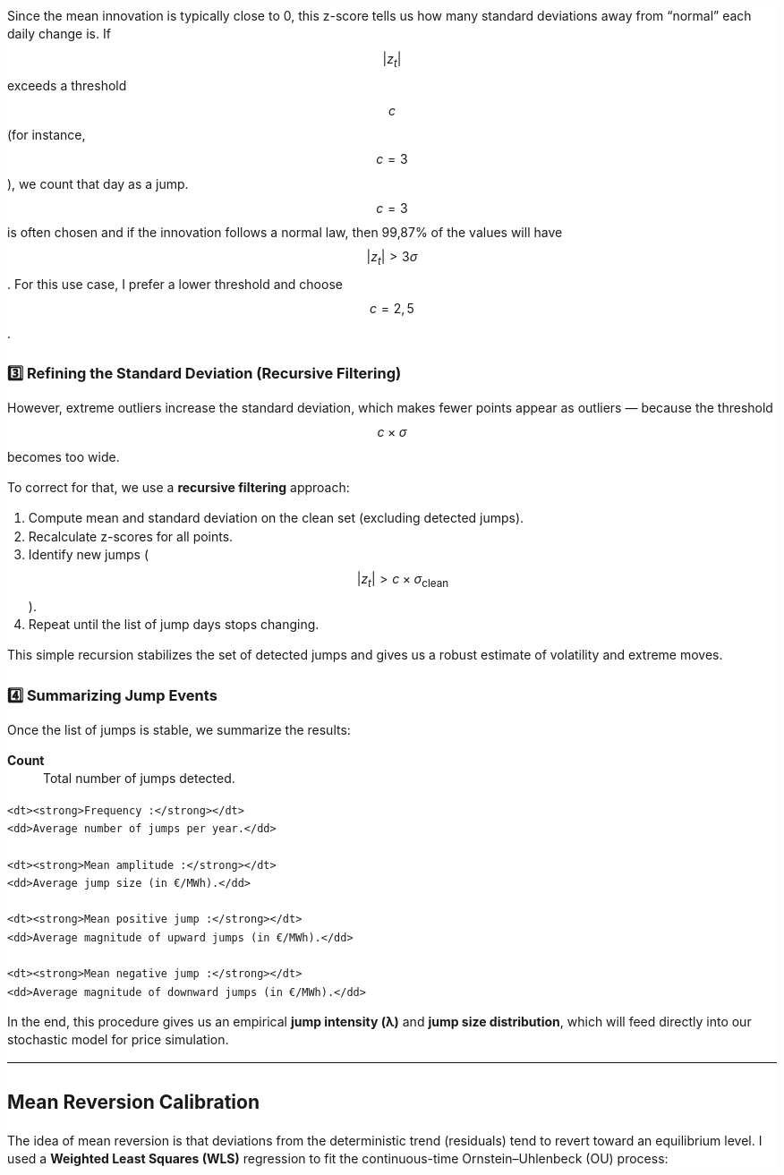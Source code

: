 Since the mean innovation is typically close to 0, this z-score tells us how many standard deviations away from “normal” each daily change is. If $$\lvert z_t \rvert$$ exceeds a threshold $$ c $$ (for instance, $$ c = 3 $$), we count that day as a jump. $$ c = 3 $$ is often chosen and if the innovation follows a normal law, then 99,87% of the values will have $$\lvert z_t \rvert > 3\sigma $$. For this use case, I prefer a lower threshold and choose $$ c = 2,5 $$.


### 3️⃣ Refining the Standard Deviation (Recursive Filtering)

However, extreme outliers increase the standard deviation, which makes fewer points appear as outliers — because the threshold $$ c \times \sigma $$ becomes too wide.

To correct for that, we use a **recursive filtering** approach:

1. Compute mean and standard deviation on the clean set (excluding detected jumps).  
2. Recalculate z-scores for all points.  
3. Identify new jumps ($$ \lvert z_t \rvert > c \times \sigma_{\text{clean}}$$).  
4. Repeat until the list of jump days stops changing.

This simple recursion stabilizes the set of detected jumps and gives us a robust estimate of volatility and extreme moves.


### 4️⃣ Summarizing Jump Events

Once the list of jumps is stable, we summarize the results:

<div class="metrics-list">
  <dl>
    <dt><strong>Count</strong></dt>
    <dd>Total number of jumps detected.</dd>

    <dt><strong>Frequency :</strong></dt>
    <dd>Average number of jumps per year.</dd>

    <dt><strong>Mean amplitude :</strong></dt>
    <dd>Average jump size (in €/MWh).</dd>

    <dt><strong>Mean positive jump :</strong></dt>
    <dd>Average magnitude of upward jumps (in €/MWh).</dd>

    <dt><strong>Mean negative jump :</strong></dt>
    <dd>Average magnitude of downward jumps (in €/MWh).</dd>
  </dl>
</div>

In the end, this procedure gives us an empirical **jump intensity (λ)** and **jump size distribution**, which will feed directly into our stochastic model for price simulation.

---

## Mean Reversion Calibration

The idea of mean reversion is that deviations from the deterministic trend (residuals) tend to revert toward an equilibrium level. I used a **Weighted Least Squares (WLS)** regression to fit the continuous-time Ornstein–Uhlenbeck (OU) process:

